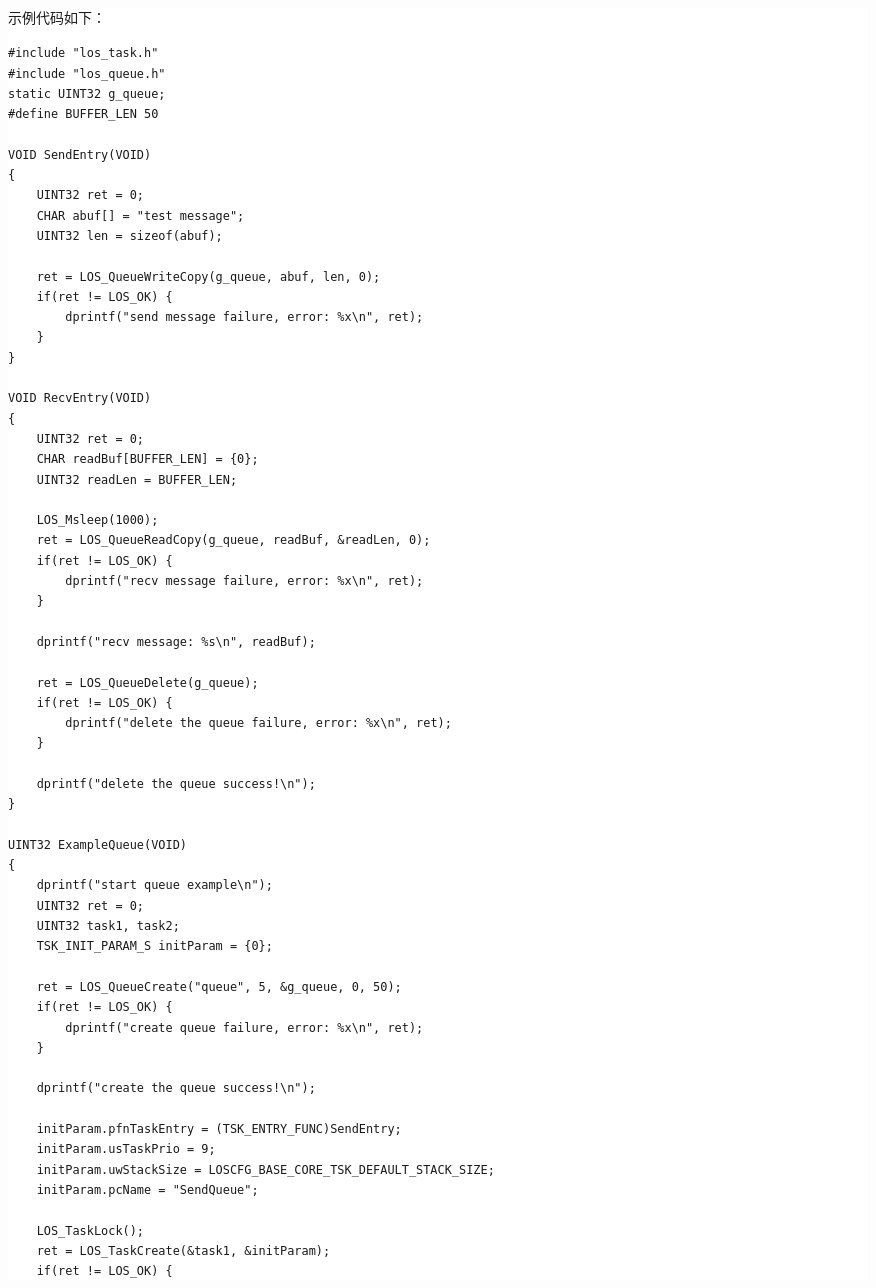 示例代码如下：

```
#include "los_task.h"
#include "los_queue.h"
static UINT32 g_queue;
#define BUFFER_LEN 50

VOID SendEntry(VOID)
{
    UINT32 ret = 0;
    CHAR abuf[] = "test message";
    UINT32 len = sizeof(abuf);

    ret = LOS_QueueWriteCopy(g_queue, abuf, len, 0);
    if(ret != LOS_OK) {
        dprintf("send message failure, error: %x\n", ret);
    }
}

VOID RecvEntry(VOID)
{
    UINT32 ret = 0;
    CHAR readBuf[BUFFER_LEN] = {0};
    UINT32 readLen = BUFFER_LEN;

    LOS_Msleep(1000);
    ret = LOS_QueueReadCopy(g_queue, readBuf, &readLen, 0);
    if(ret != LOS_OK) {
        dprintf("recv message failure, error: %x\n", ret);
    }

    dprintf("recv message: %s\n", readBuf);

    ret = LOS_QueueDelete(g_queue);
    if(ret != LOS_OK) {
        dprintf("delete the queue failure, error: %x\n", ret);
    }

    dprintf("delete the queue success!\n");
}

UINT32 ExampleQueue(VOID)
{
    dprintf("start queue example\n");
    UINT32 ret = 0;
    UINT32 task1, task2;
    TSK_INIT_PARAM_S initParam = {0};

    ret = LOS_QueueCreate("queue", 5, &g_queue, 0, 50);
    if(ret != LOS_OK) {
        dprintf("create queue failure, error: %x\n", ret);
    }

    dprintf("create the queue success!\n");

    initParam.pfnTaskEntry = (TSK_ENTRY_FUNC)SendEntry;
    initParam.usTaskPrio = 9;
    initParam.uwStackSize = LOSCFG_BASE_CORE_TSK_DEFAULT_STACK_SIZE;
    initParam.pcName = "SendQueue";

    LOS_TaskLock();
    ret = LOS_TaskCreate(&task1, &initParam);
    if(ret != LOS_OK) {
```